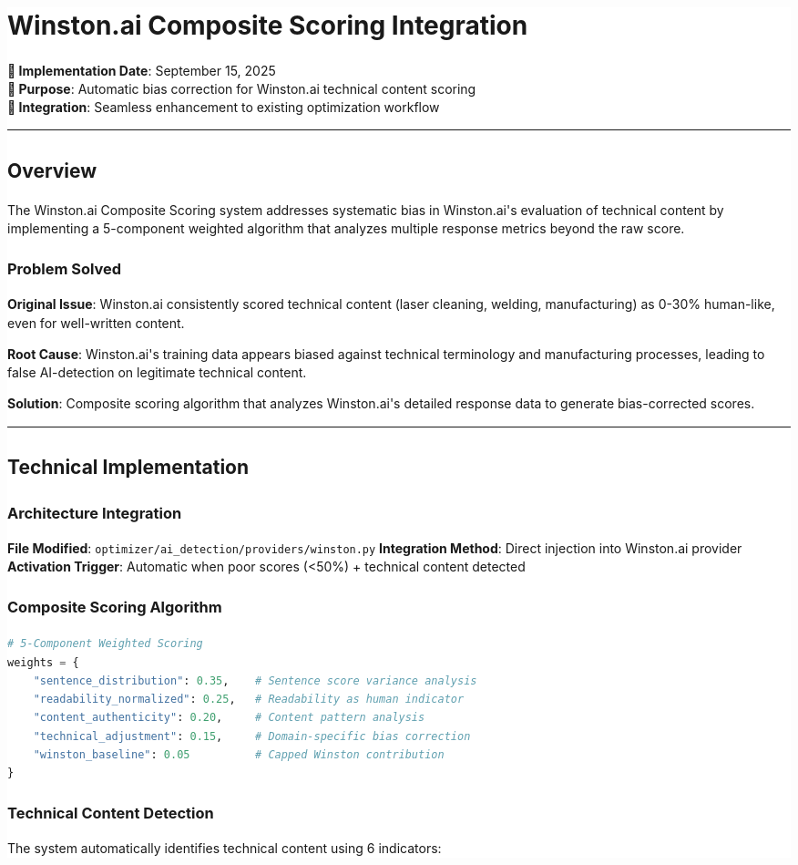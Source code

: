# Winston.ai Composite Scoring Integration

**📅 Implementation Date**: September 15, 2025  
**🎯 Purpose**: Automatic bias correction for Winston.ai technical content scoring  
**🔧 Integration**: Seamless enhancement to existing optimization workflow  

---

## Overview

The Winston.ai Composite Scoring system addresses systematic bias in Winston.ai's evaluation of technical content by implementing a 5-component weighted algorithm that analyzes multiple response metrics beyond the raw score.

### Problem Solved

**Original Issue**: Winston.ai consistently scored technical content (laser cleaning, welding, manufacturing) as 0-30% human-like, even for well-written content.

**Root Cause**: Winston.ai's training data appears biased against technical terminology and manufacturing processes, leading to false AI-detection on legitimate technical content.

**Solution**: Composite scoring algorithm that analyzes Winston.ai's detailed response data to generate bias-corrected scores.

---

## Technical Implementation

### Architecture Integration

**File Modified**: `optimizer/ai_detection/providers/winston.py`
**Integration Method**: Direct injection into Winston.ai provider
**Activation Trigger**: Automatic when poor scores (<50%) + technical content detected

### Composite Scoring Algorithm

```python
# 5-Component Weighted Scoring
weights = {
    "sentence_distribution": 0.35,    # Sentence score variance analysis
    "readability_normalized": 0.25,   # Readability as human indicator  
    "content_authenticity": 0.20,     # Content pattern analysis
    "technical_adjustment": 0.15,     # Domain-specific bias correction
    "winston_baseline": 0.05          # Capped Winston contribution
}
```

### Technical Content Detection

The system automatically identifies technical content using 6 indicators:
